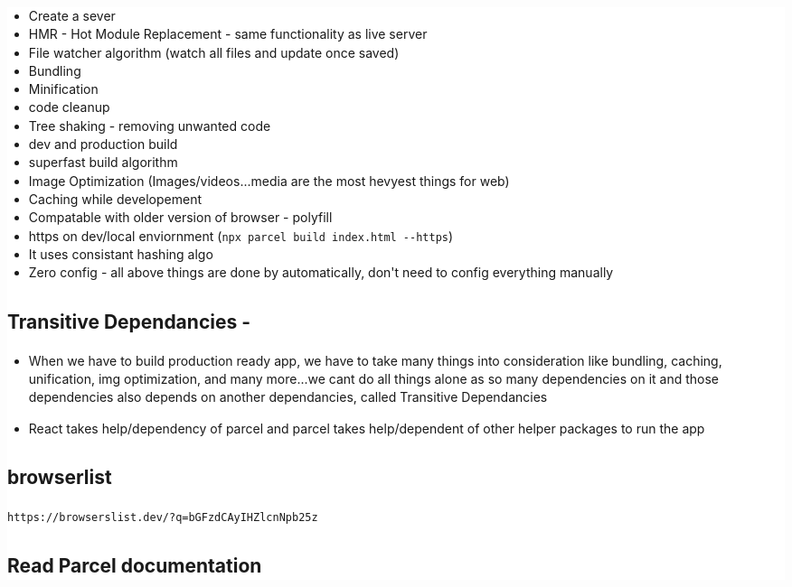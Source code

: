 - Create a sever
- HMR - Hot Module Replacement - same functionality as live server
- File watcher algorithm (watch all files and update once saved)
- Bundling
- Minification
- code cleanup
- Tree shaking - removing unwanted code
- dev and production build
- superfast build algorithm
- Image Optimization (Images/videos...media are the most hevyest things for web)
- Caching while developement
- Compatable with older version of browser - polyfill
- https on dev/local enviornment (`npx parcel build index.html --https`)
- It uses consistant hashing algo
- Zero config - all above things are done by automatically, don't need to config everything manually

## Transitive Dependancies -

- When we have to build production ready app, we have to take many things into consideration like bundling, caching, unification, img optimization, and many more...we cant do all things alone as so many dependencies on it and those dependencies also depends on another dependancies, called Transitive Dependancies

- React takes help/dependency of parcel and parcel takes help/dependent of other helper packages to run the app

## browserlist

`https://browserslist.dev/?q=bGFzdCAyIHZlcnNpb25z`

## Read Parcel documentation
